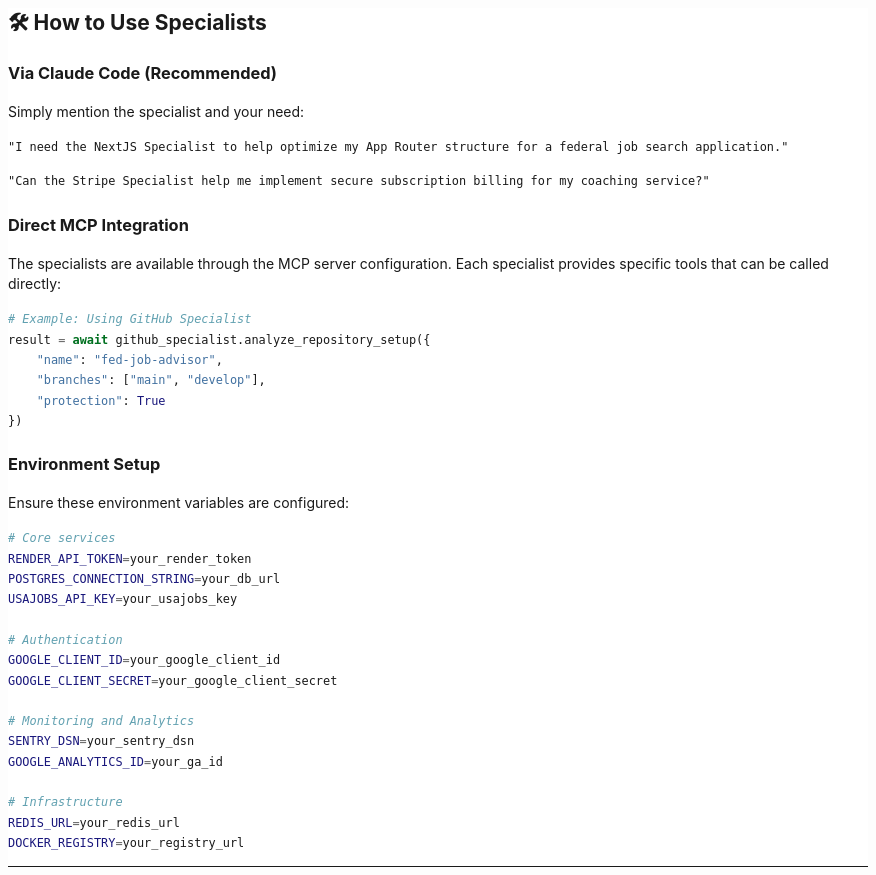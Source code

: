 
## 🛠️ How to Use Specialists

### Via Claude Code (Recommended)

Simply mention the specialist and your need:

```
"I need the NextJS Specialist to help optimize my App Router structure for a federal job search application."
```

```
"Can the Stripe Specialist help me implement secure subscription billing for my coaching service?"
```

### Direct MCP Integration

The specialists are available through the MCP server configuration. Each specialist provides specific tools that can be called directly:

```python
# Example: Using GitHub Specialist
result = await github_specialist.analyze_repository_setup({
    "name": "fed-job-advisor",
    "branches": ["main", "develop"],
    "protection": True
})
```

### Environment Setup

Ensure these environment variables are configured:

```bash
# Core services
RENDER_API_TOKEN=your_render_token
POSTGRES_CONNECTION_STRING=your_db_url
USAJOBS_API_KEY=your_usajobs_key

# Authentication
GOOGLE_CLIENT_ID=your_google_client_id
GOOGLE_CLIENT_SECRET=your_google_client_secret

# Monitoring and Analytics
SENTRY_DSN=your_sentry_dsn
GOOGLE_ANALYTICS_ID=your_ga_id

# Infrastructure
REDIS_URL=your_redis_url
DOCKER_REGISTRY=your_registry_url
```

---
